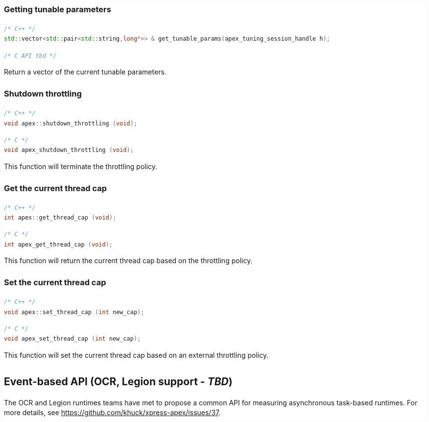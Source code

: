 ### Getting tunable parameters

``` c++
/* C++ */
std::vector<std::pair<std::string,long*>> & get_tunable_params(apex_tuning_session_handle h);
```
``` c
/* C API tbd */
```

Return a vector of the current tunable parameters.

### Shutdown throttling

``` c++
/* C++ */
void apex::shutdown_throttling (void);
```
``` c
/* C */
void apex_shutdown_throttling (void);
```

This function will terminate the throttling policy.

### Get the current thread cap

``` c++
/* C++ */
int apex::get_thread_cap (void);
```
``` c
/* C */
int apex_get_thread_cap (void);
```

This function will return the current thread cap based on the throttling policy.

### Set the current thread cap

``` c++
/* C++ */
void apex::set_thread_cap (int new_cap);
```
``` c
/* C */
void apex_set_thread_cap (int new_cap);
```

This function will set the current thread cap based on an external throttling policy.

## Event-based API (OCR, Legion support - *TBD*)

The OCR and Legion runtimes teams have met to propose a common API for
measuring asynchronous task-based runtimes.
For more details, see <https://github.com/khuck/xpress-apex/issues/37>.
